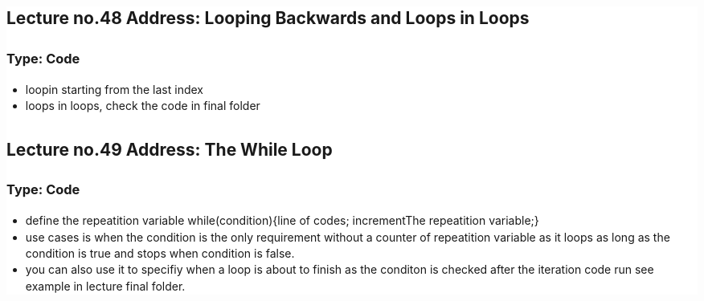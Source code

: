 ## Lecture no.48 Address: Looping Backwards and Loops in Loops

### Type: Code

- loopin starting from the last index
- loops in loops, check the code in final folder

## Lecture no.49 Address: The While Loop

### Type: Code

- define the repeatition variable while(condition){line of codes; incrementThe repeatition variable;}
- use cases is when the condition is the only requirement without a counter of repeatition variable as it loops as long as the condition is true and stops when condition is false.
- you can also use it to specifiy when a loop is about to finish as the conditon is checked after the iteration code run see example in lecture final folder.
